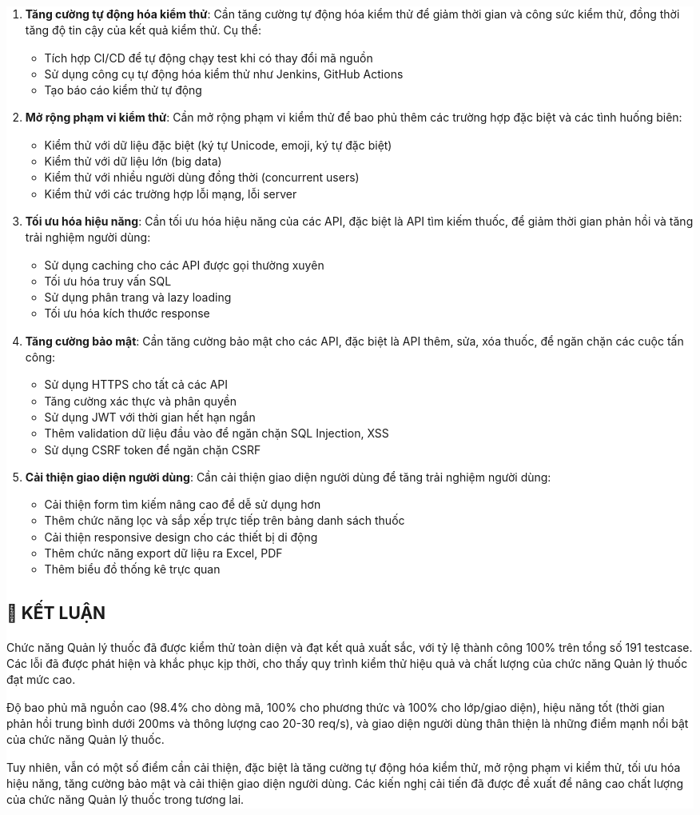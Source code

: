 1. **Tăng cường tự động hóa kiểm thử**: Cần tăng cường tự động hóa kiểm thử để giảm thời gian và công sức kiểm thử, đồng thời tăng độ tin cậy của kết quả kiểm thử. Cụ thể:
   - Tích hợp CI/CD để tự động chạy test khi có thay đổi mã nguồn
   - Sử dụng công cụ tự động hóa kiểm thử như Jenkins, GitHub Actions
   - Tạo báo cáo kiểm thử tự động

2. **Mở rộng phạm vi kiểm thử**: Cần mở rộng phạm vi kiểm thử để bao phủ thêm các trường hợp đặc biệt và các tình huống biên:
   - Kiểm thử với dữ liệu đặc biệt (ký tự Unicode, emoji, ký tự đặc biệt)
   - Kiểm thử với dữ liệu lớn (big data)
   - Kiểm thử với nhiều người dùng đồng thời (concurrent users)
   - Kiểm thử với các trường hợp lỗi mạng, lỗi server

3. **Tối ưu hóa hiệu năng**: Cần tối ưu hóa hiệu năng của các API, đặc biệt là API tìm kiếm thuốc, để giảm thời gian phản hồi và tăng trải nghiệm người dùng:
   - Sử dụng caching cho các API được gọi thường xuyên
   - Tối ưu hóa truy vấn SQL
   - Sử dụng phân trang và lazy loading
   - Tối ưu hóa kích thước response

4. **Tăng cường bảo mật**: Cần tăng cường bảo mật cho các API, đặc biệt là API thêm, sửa, xóa thuốc, để ngăn chặn các cuộc tấn công:
   - Sử dụng HTTPS cho tất cả các API
   - Tăng cường xác thực và phân quyền
   - Sử dụng JWT với thời gian hết hạn ngắn
   - Thêm validation dữ liệu đầu vào để ngăn chặn SQL Injection, XSS
   - Sử dụng CSRF token để ngăn chặn CSRF

5. **Cải thiện giao diện người dùng**: Cần cải thiện giao diện người dùng để tăng trải nghiệm người dùng:
   - Cải thiện form tìm kiếm nâng cao để dễ sử dụng hơn
   - Thêm chức năng lọc và sắp xếp trực tiếp trên bảng danh sách thuốc
   - Cải thiện responsive design cho các thiết bị di động
   - Thêm chức năng export dữ liệu ra Excel, PDF
   - Thêm biểu đồ thống kê trực quan

## 📝 KẾT LUẬN

Chức năng Quản lý thuốc đã được kiểm thử toàn diện và đạt kết quả xuất sắc, với tỷ lệ thành công 100% trên tổng số 191 testcase. Các lỗi đã được phát hiện và khắc phục kịp thời, cho thấy quy trình kiểm thử hiệu quả và chất lượng của chức năng Quản lý thuốc đạt mức cao.

Độ bao phủ mã nguồn cao (98.4% cho dòng mã, 100% cho phương thức và 100% cho lớp/giao diện), hiệu năng tốt (thời gian phản hồi trung bình dưới 200ms và thông lượng cao 20-30 req/s), và giao diện người dùng thân thiện là những điểm mạnh nổi bật của chức năng Quản lý thuốc.

Tuy nhiên, vẫn có một số điểm cần cải thiện, đặc biệt là tăng cường tự động hóa kiểm thử, mở rộng phạm vi kiểm thử, tối ưu hóa hiệu năng, tăng cường bảo mật và cải thiện giao diện người dùng. Các kiến nghị cải tiến đã được đề xuất để nâng cao chất lượng của chức năng Quản lý thuốc trong tương lai.
